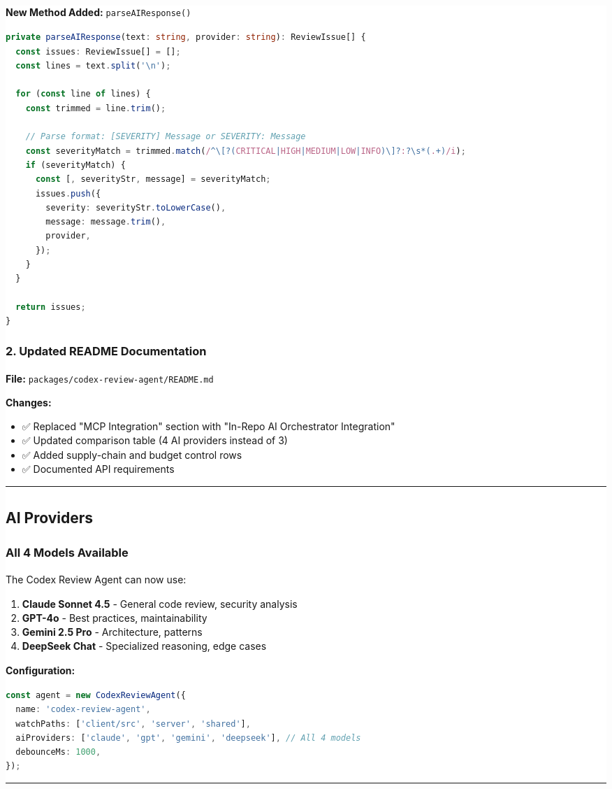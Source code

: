 **New Method Added:** `parseAIResponse()`

```typescript
private parseAIResponse(text: string, provider: string): ReviewIssue[] {
  const issues: ReviewIssue[] = [];
  const lines = text.split('\n');

  for (const line of lines) {
    const trimmed = line.trim();

    // Parse format: [SEVERITY] Message or SEVERITY: Message
    const severityMatch = trimmed.match(/^\[?(CRITICAL|HIGH|MEDIUM|LOW|INFO)\]?:?\s*(.+)/i);
    if (severityMatch) {
      const [, severityStr, message] = severityMatch;
      issues.push({
        severity: severityStr.toLowerCase(),
        message: message.trim(),
        provider,
      });
    }
  }

  return issues;
}
```

### 2. Updated README Documentation

**File:** `packages/codex-review-agent/README.md`

**Changes:**
- ✅ Replaced "MCP Integration" section with "In-Repo AI Orchestrator Integration"
- ✅ Updated comparison table (4 AI providers instead of 3)
- ✅ Added supply-chain and budget control rows
- ✅ Documented API requirements

---

## AI Providers

### All 4 Models Available

The Codex Review Agent can now use:

1. **Claude Sonnet 4.5** - General code review, security analysis
2. **GPT-4o** - Best practices, maintainability
3. **Gemini 2.5 Pro** - Architecture, patterns
4. **DeepSeek Chat** - Specialized reasoning, edge cases

**Configuration:**
```typescript
const agent = new CodexReviewAgent({
  name: 'codex-review-agent',
  watchPaths: ['client/src', 'server', 'shared'],
  aiProviders: ['claude', 'gpt', 'gemini', 'deepseek'], // All 4 models
  debounceMs: 1000,
});
```

---